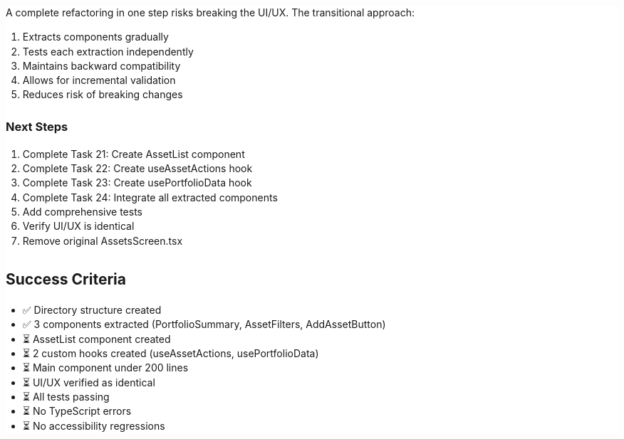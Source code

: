A complete refactoring in one step risks breaking the UI/UX. The transitional approach:
1. Extracts components gradually
2. Tests each extraction independently
3. Maintains backward compatibility
4. Allows for incremental validation
5. Reduces risk of breaking changes

### Next Steps
1. Complete Task 21: Create AssetList component
2. Complete Task 22: Create useAssetActions hook
3. Complete Task 23: Create usePortfolioData hook
4. Complete Task 24: Integrate all extracted components
5. Add comprehensive tests
6. Verify UI/UX is identical
7. Remove original AssetsScreen.tsx

## Success Criteria

- ✅ Directory structure created
- ✅ 3 components extracted (PortfolioSummary, AssetFilters, AddAssetButton)
- ⏳ AssetList component created
- ⏳ 2 custom hooks created (useAssetActions, usePortfolioData)
- ⏳ Main component under 200 lines
- ⏳ UI/UX verified as identical
- ⏳ All tests passing
- ⏳ No TypeScript errors
- ⏳ No accessibility regressions
